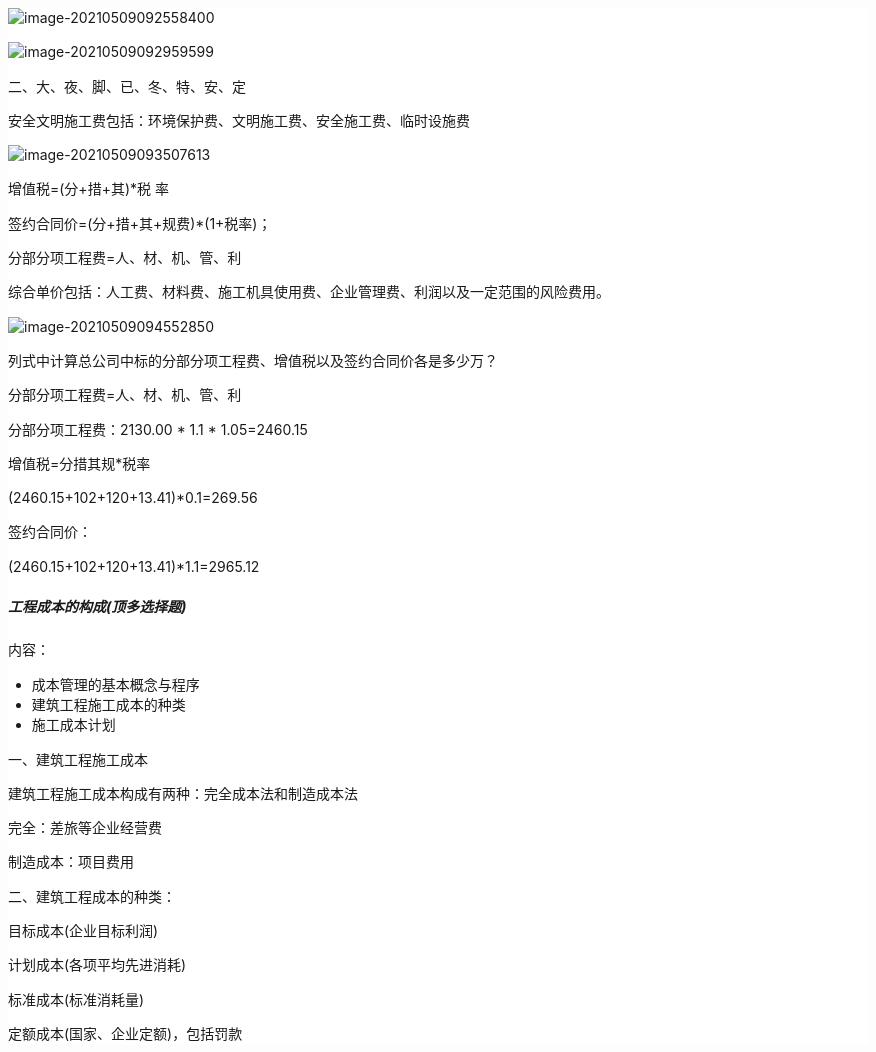 ![image-20210509092558400](https://gitee.com/JefferyZero/imgcloud/raw/master/img/image-20210509092558400.png)

![image-20210509092959599](https://gitee.com/JefferyZero/imgcloud/raw/master/img/image-20210509092959599.png)

二、大、夜、脚、已、冬、特、安、定

安全文明施工费包括：环境保护费、文明施工费、安全施工费、临时设施费

![image-20210509093507613](https://gitee.com/JefferyZero/imgcloud/raw/master/img/image-20210509093507613.png)

增值税=(分+措+其)*税 率

签约合同价=(分+措+其+规费)*(1+税率)；

分部分项工程费=人、材、机、管、利

综合单价包括：人工费、材料费、施工机具使用费、企业管理费、利润以及一定范围的风险费用。

![image-20210509094552850](https://gitee.com/JefferyZero/imgcloud/raw/master/img/image-20210509094552850.png)

列式中计算总公司中标的分部分项工程费、增值税以及签约合同价各是多少万？

分部分项工程费=人、材、机、管、利

分部分项工程费：2130.00 * 1.1 * 1.05=2460.15

增值税=分措其规*税率

(2460.15+102+120+13.41)*0.1=269.56

签约合同价：

(2460.15+102+120+13.41)*1.1=2965.12

#####  工程成本的构成(顶多选择题)

内容：

- 成本管理的基本概念与程序
- 建筑工程施工成本的种类
- 施工成本计划

一、建筑工程施工成本

建筑工程施工成本构成有两种：完全成本法和制造成本法

完全：差旅等企业经营费

制造成本：项目费用

二、建筑工程成本的种类：

目标成本(企业目标利润)

计划成本(各项平均先进消耗)

标准成本(标准消耗量)

定额成本(国家、企业定额)，包括罚款



